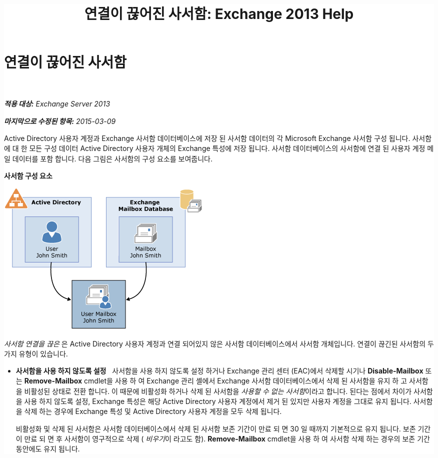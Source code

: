 ﻿---
title: '연결이 끊어진 사서함: Exchange 2013 Help'
TOCTitle: 연결이 끊어진 사서함
ms:assetid: 508ebe2b-387d-4867-bdb0-028ef351ce56
ms:mtpsurl: https://technet.microsoft.com/ko-kr/library/Bb232039(v=EXCHG.150)
ms:contentKeyID: 50555986
ms.date: 05/22/2018
mtps_version: v=EXCHG.150
ms.translationtype: MT
---

# 연결이 끊어진 사서함

 

_**적용 대상:** Exchange Server 2013_

_**마지막으로 수정된 항목:** 2015-03-09_

Active Directory 사용자 계정과 Exchange 사서함 데이터베이스에 저장 된 사서함 데이터의 각 Microsoft Exchange 사서함 구성 됩니다. 사서함에 대 한 모든 구성 데이터 Active Directory 사용자 개체의 Exchange 특성에 저장 됩니다. 사서함 데이터베이스의 사서함에 연결 된 사용자 계정 메일 데이터를 포함 합니다. 다음 그림은 사서함의 구성 요소를 보여줍니다.

**사서함 구성 요소**

![사서함을 구성하는 요소](images/Bb201680.5fcb5e6d-656e-42ae-871f-0eef8aea456b(EXCHG.150).gif "사서함을 구성하는 요소")

*사서함 연결을 끊은* 은 Active Directory 사용자 계정과 연결 되어있지 않은 사서함 데이터베이스에서 사서함 개체입니다. 연결이 끊긴된 사서함의 두가지 유형이 있습니다.

  - **사서함을 사용 하지 않도록 설정**   사서함을 사용 하지 않도록 설정 하거나 Exchange 관리 센터 (EAC)에서 삭제할 시기나 **Disable-Mailbox** 또는 **Remove-Mailbox** cmdlet을 사용 하 여 Exchange 관리 셸에서 Exchange 사서함 데이터베이스에서 삭제 된 사서함을 유지 하 고 사서함을 비활성된 상태로 전환 합니다. 이 때문에 비활성화 하거나 삭제 된 사서함을 *사용할 수 없는 사서함*이라고 합니다. 된다는 점에서 차이가 사서함을 사용 하지 않도록 설정, Exchange 특성은 해당 Active Directory 사용자 계정에서 제거 된 있지만 사용자 계정을 그대로 유지 됩니다. 사서함을 삭제 하는 경우에 Exchange 특성 및 Active Directory 사용자 계정을 모두 삭제 됩니다.
    
    비활성화 및 삭제 된 사서함은 사서함 데이터베이스에서 삭제 된 사서함 보존 기간이 만료 되 면 30 일 때까지 기본적으로 유지 됩니다. 보존 기간이 만료 되 면 후 사서함이 영구적으로 삭제 ( *비우기*이 라고도 함). **Remove-Mailbox** cmdlet을 사용 하 여 사서함 삭제 하는 경우의 보존 기간 동안에도 유지 됩니다.
    
